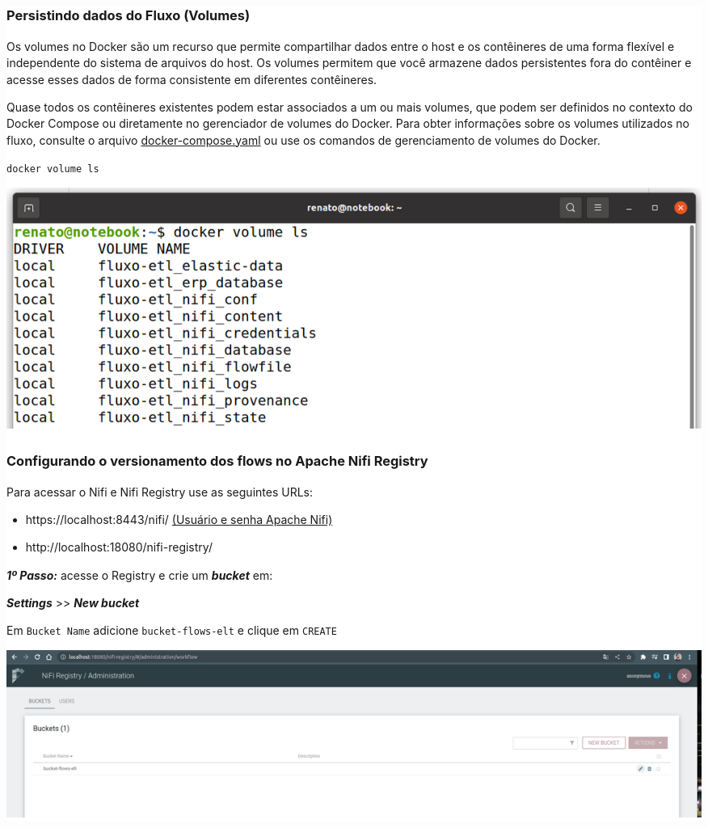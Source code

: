 
### Persistindo dados do Fluxo (Volumes)

Os volumes no Docker são um recurso que permite compartilhar dados entre o host e os contêineres de uma forma flexível e independente do sistema de arquivos do host. Os volumes permitem que você armazene dados persistentes fora do contêiner e acesse esses dados de forma consistente em diferentes contêineres.

Quase todos os contêineres existentes podem estar associados a um ou mais volumes, que podem ser definidos no contexto do Docker Compose ou diretamente no gerenciador de volumes do Docker. Para obter informações sobre os volumes utilizados no fluxo, consulte o arquivo [docker-compose.yaml](docker-compose.yaml) ou use os comandos de gerenciamento de volumes do Docker.

```bash
docker volume ls
```

![Volumes Docker](ELT/Docs/exemplo-volumes-docker.png)


### Configurando o versionamento dos flows no Apache Nifi Registry

Para acessar o Nifi e Nifi Registry use as seguintes URLs:

+ https://localhost:8443/nifi/ [(Usuário e senha Apache Nifi)](#nifi-credenciais)

+ http://localhost:18080/nifi-registry/

***1º Passo:*** acesse o Registry e crie um ***bucket*** em:

***Settings*** >> ***New bucket***

Em ```Bucket Name``` adicione ```bucket-flows-elt``` e clique em ```CREATE```

![Bucket Nifi Registry](ELT/Docs/bucket-nifi-registry.png)
